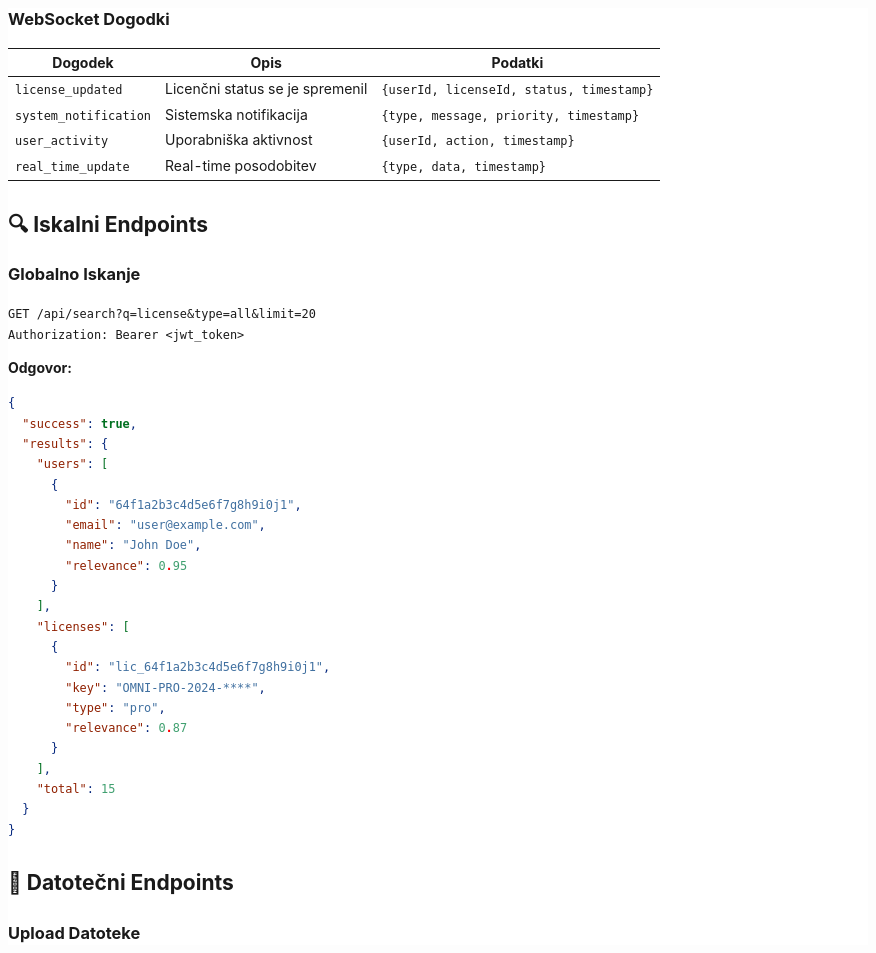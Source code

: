 ```javascript
```

### **WebSocket Dogodki**

| Dogodek | Opis | Podatki |
|---------|------|---------|
| `license_updated` | Licenčni status se je spremenil | `{userId, licenseId, status, timestamp}` |
| `system_notification` | Sistemska notifikacija | `{type, message, priority, timestamp}` |
| `user_activity` | Uporabniška aktivnost | `{userId, action, timestamp}` |
| `real_time_update` | Real-time posodobitev | `{type, data, timestamp}` |

## 🔍 Iskalni Endpoints

### **Globalno Iskanje**

```http
GET /api/search?q=license&type=all&limit=20
Authorization: Bearer <jwt_token>
```

**Odgovor:**
```json
{
  "success": true,
  "results": {
    "users": [
      {
        "id": "64f1a2b3c4d5e6f7g8h9i0j1",
        "email": "user@example.com",
        "name": "John Doe",
        "relevance": 0.95
      }
    ],
    "licenses": [
      {
        "id": "lic_64f1a2b3c4d5e6f7g8h9i0j1",
        "key": "OMNI-PRO-2024-****",
        "type": "pro",
        "relevance": 0.87
      }
    ],
    "total": 15
  }
}
```

## 📁 Datotečni Endpoints

### **Upload Datoteke**
